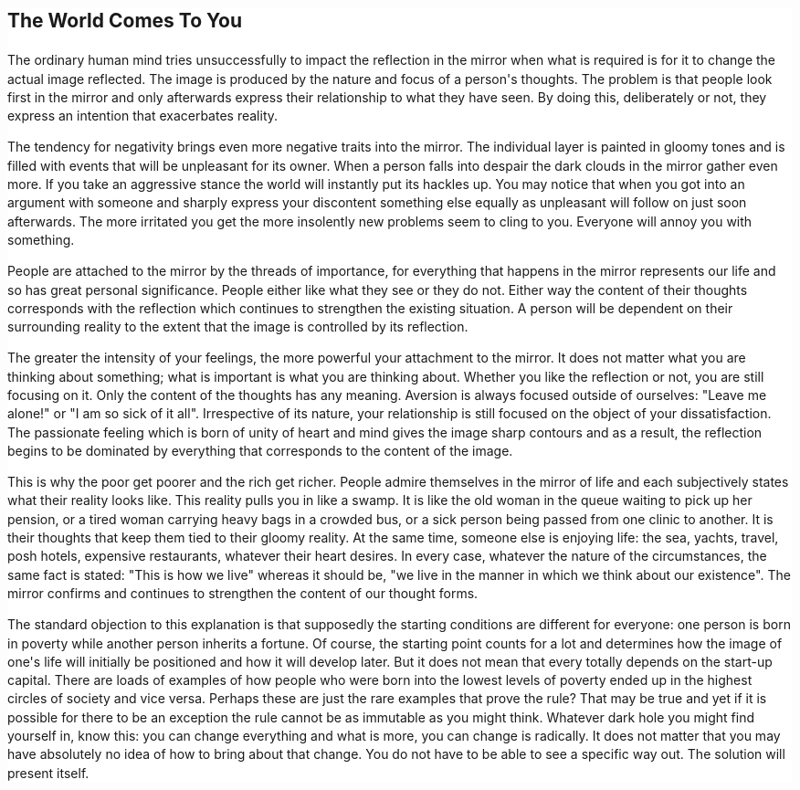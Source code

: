 ## The World Comes To You

The ordinary human mind tries unsuccessfully to impact the reflection in the mirror when what is required is for it to change the actual image reflected. The image is produced by the nature and focus of a person's thoughts. The problem is that people look first in the mirror and only afterwards express their relationship to what they have seen. By doing this, deliberately or not, they express an intention that exacerbates reality.

The tendency for negativity brings even more negative traits into the mirror. The individual layer is painted in gloomy tones and is filled with events that will be unpleasant for its owner. When a person falls into despair the dark clouds in the mirror gather even more. If you take an aggressive stance the world will instantly put its hackles up. You may notice that when you got into an argument with someone and sharply express your discontent something else equally as unpleasant will follow on just soon afterwards. The more irritated you get the more insolently new problems seem to cling to you. Everyone will annoy you with something.

People are attached to the mirror by the threads of importance, for everything that happens in the mirror represents our life and so has great personal significance. People either like what they see or they do not. Either way the content of their thoughts corresponds with the reflection which continues to strengthen the existing situation. A person will be dependent on their surrounding reality to the extent that the image is controlled by its reflection.

The greater the intensity of your feelings, the more powerful your attachment to the mirror. It does not matter what you are thinking about something; what is important is what you are thinking about. Whether you like the reflection or not, you are still focusing on it. Only the content of the thoughts has any meaning. Aversion is always focused outside of ourselves: "Leave me alone!" or "I am so sick of it all". Irrespective of its nature, your relationship is still focused on the object of your dissatisfaction. The passionate feeling which is born of unity of heart and mind gives the image sharp contours and as a result, the reflection begins to be dominated by everything that corresponds to the content of the image.

This is why the poor get poorer and the rich get richer. People admire themselves in the mirror of life and each subjectively states what their reality looks like. This reality pulls you in like a swamp. It is like the old woman in the queue waiting to pick up her pension, or a tired woman carrying heavy bags in a crowded bus, or a sick person being passed from one clinic to another. It is their thoughts that keep them tied to their gloomy reality. At the same time, someone else is enjoying life: the sea, yachts, travel, posh hotels, expensive restaurants, whatever their heart desires. In every case, whatever the nature of the circumstances, the same fact is stated: "This is how we live" whereas it should be, "we live in the manner in which we think about our existence". The mirror confirms and continues to strengthen the content of our thought forms.

The standard objection to this explanation is that supposedly the starting conditions are different for everyone: one person is born in poverty while another person inherits a fortune. Of course, the starting point counts for a lot and determines how the image of one's life will initially be positioned and how it will develop later. But it does not mean that every totally depends on the start-up capital. There are loads of examples of how people who were born into the lowest levels of poverty ended up in the highest circles of society and vice versa. Perhaps these are just the rare examples that prove the rule? That may be true and yet if it is possible for there to be an exception the rule cannot be as immutable as you might think. Whatever dark hole you might find yourself in, know this: you can change everything and what is more, you can change is radically. It does not matter that you may have absolutely no idea of how to bring about that change. You do not have to be able to see a specific way out. The solution will present itself.
